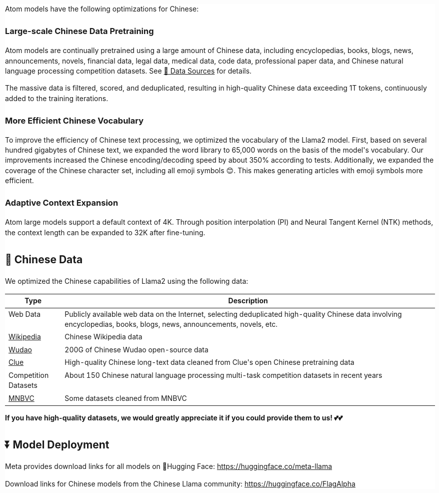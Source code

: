 Atom models have the following optimizations for Chinese:

### Large-scale Chinese Data Pretraining

Atom models are continually pretrained using a large amount of Chinese data, including encyclopedias, books, blogs, news, announcements, novels, financial data, legal data, medical data, code data, professional paper data, and Chinese natural language processing competition datasets. See [📝 Data Sources](#-data-sources) for details.

The massive data is filtered, scored, and deduplicated, resulting in high-quality Chinese data exceeding 1T tokens, continuously added to the training iterations.

### More Efficient Chinese Vocabulary

To improve the efficiency of Chinese text processing, we optimized the vocabulary of the Llama2 model. First, based on several hundred gigabytes of Chinese text, we expanded the word library to 65,000 words on the basis of the model's vocabulary. Our improvements increased the Chinese encoding/decoding speed by about 350% according to tests. Additionally, we expanded the coverage of the Chinese character set, including all emoji symbols 😊. This makes generating articles with emoji symbols more efficient.

### Adaptive Context Expansion

Atom large models support a default context of 4K. Through position interpolation (PI) and Neural Tangent Kernel (NTK) methods, the context length can be expanded to 32K after fine-tuning.

## 📝 Chinese Data

We optimized the Chinese capabilities of Llama2 using the following data:

| Type                                                       | Description                                                   |
| ---------------------------------------------------------- | ------------------------------------------------------------ |
| Web Data                                                   | Publicly available web data on the Internet, selecting deduplicated high-quality Chinese data involving encyclopedias, books, blogs, news, announcements, novels, etc. |
| [Wikipedia](https://github.com/goldsmith/Wikipedia)        | Chinese Wikipedia data                                        |
| [Wudao](https://github.com/BAAI-WuDao/Model)               | 200G of Chinese Wudao open-source data                         |
| [Clue](https://github.com/CLUEbenchmark/CLUEDatasetSearch) | High-quality Chinese long-text data cleaned from Clue's open Chinese pretraining data |
| Competition Datasets                                       | About 150 Chinese natural language processing multi-task competition datasets in recent years |
| [MNBVC](https://github.com/esbatmop/MNBVC)                 | Some datasets cleaned from MNBVC                              |

**If you have high-quality datasets, we would greatly appreciate it if you could provide them to us! 💕💕**

## ⏬ Model Deployment

Meta provides download links for all models on 🤗Hugging Face: https://huggingface.co/meta-llama

Download links for Chinese models from the Chinese Llama community: https://huggingface.co/FlagAlpha
